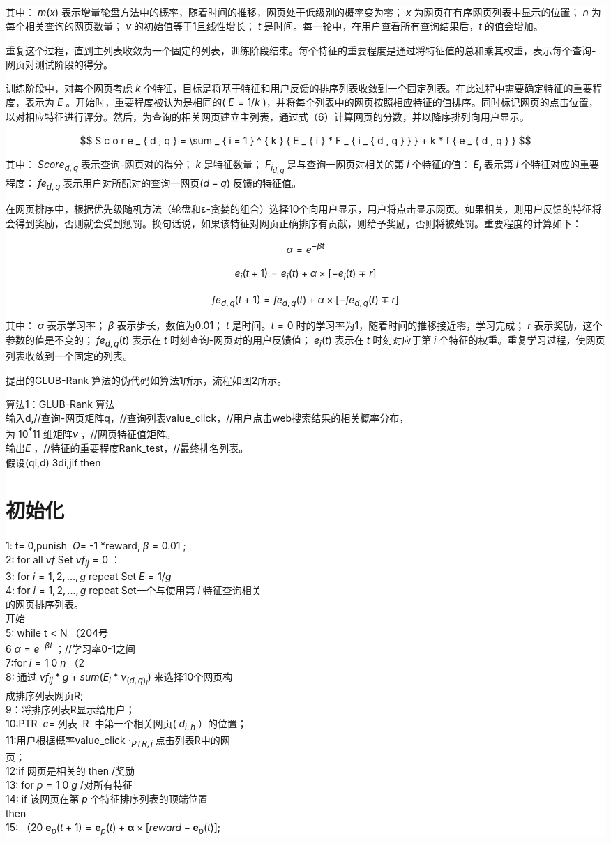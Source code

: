 其中： $m ( x )$ 表示增量轮盘方法中的概率，随着时间的推移，网页处于低级别的概率变为零； $x$ 为网页在有序网页列表中显示的位置； $n$ 为每个相关查询的网页数量； $\nu$ 的初始值等于1且线性增长； $t$ 是时间。每一轮中，在用户查看所有查询结果后，$t$ 的值会增加。

重复这个过程，直到主列表收敛为一个固定的列表，训练阶段结束。每个特征的重要程度是通过将特征值的总和乘其权重，表示每个查询-网页对测试阶段的得分。

训练阶段中，对每个网页考虑 $k$ 个特征，目标是将基于特征和用户反馈的排序列表收敛到一个固定列表。在此过程中需要确定特征的重要程度，表示为 $E$ 。开始时，重要程度被认为是相同的( $E = 1 / k$ )，并将每个列表中的网页按照相应特征的值排序。同时标记网页的点击位置，以对相应特征进行评分。然后，为查询的相关网页建立主列表，通过式（6）计算网页的分数，并以降序排列向用户显示。

$$
S c o r e _ { d , q } = \sum _ { i = 1 } ^ { k } { E _ { i } * F _ { i _ { d , q } } } + k * f { e _ { d , q } }
$$

其中： $S c o r e _ { d , q }$ 表示查询-网页对的得分； $k$ 是特征数量； $F _ { i _ { d , q } }$ 是与查询一网页对相关的第 $i$ 个特征的值： $E _ { i }$ 表示第 $i$ 个特征对应的重要程度： $f e _ { d , q }$ 表示用户对所配对的查询一网页$( d - q )$ 反馈的特征值。

在网页排序中，根据优先级随机方法（轮盘和ε-贪婪的组合）选择10个向用户显示，用户将点击显示网页。如果相关，则用户反馈的特征将会得到奖励，否则就会受到惩罚。换句话说，如果该特征对网页正确排序有贡献，则给予奖励，否则将被处罚。重要程度的计算如下：

$$
\alpha = e ^ { - \beta t }
$$

$$
e _ { i } ( t + 1 ) = e _ { i } ( t ) + \alpha \times \left[ - e _ { i } ( t ) \mp r \right]
$$

$$
f e _ { d , q } ( t + 1 ) = f e _ { d , q } ( t ) + \alpha \times \left[ - f e _ { d , q } ( t ) \mp r \right]
$$

其中： $\alpha$ 表示学习率； $\beta$ 表示步长，数值为0.01； $t$ 是时间。$t = 0$ 时的学习率为1，随着时间的推移接近零，学习完成； $r$ 表示奖励，这个参数的值是不变的； $f e _ { d , q } ( t )$ 表示在 $t$ 时刻查询-网页对的用户反馈值； $e _ { i } ( t )$ 表示在 $t$ 时刻对应于第 $i$ 个特征的权重。重复学习过程，使网页列表收敛到一个固定的列表。

提出的GLUB-Rank 算法的伪代码如算法1所示，流程如图2所示。

算法1：GLUB-Rank 算法  
输入d,//查询-网页矩阵q，//查询列表value_click，//用户点击web搜索结果的相关概率分布，  
为 $1 0 ^ { * } 1 1$ 维矩阵$\nu$ ，//网页特征值矩阵。  
输出$E$ ，//特征的重要程度Rank_test，//最终排名列表。  
假设(qi,d) 3di,jif then

# 初始化

1: t= 0,punish $\ O =$ -1 \*reward, $\scriptstyle { \beta = 0 . 0 1 }$ ;  
2: for all $\nu f$ Set $\nu f _ { i j } = 0$ ：  
3: for $\scriptstyle i = 1 , 2 , \ldots , g$ repeat Set $\scriptstyle { E = 1 / g }$   
4: for $i { = } 1 , 2 , . . . , g$ repeat Set一个与使用第 $i$ 特征查询相关  
的网页排序列表。  
开始  
5: while $\mathrm { t } { < } \mathrm { N }$ （204号  
6 $\alpha = e ^ { - \beta t }$ ；//学习率0-1之间  
7:for $\scriptstyle { i = 1 }$ 0 $n$ （2  
8: 通过 $\nu f _ { i j } * g + s u m ( E _ { i } * \nu _ { ( d , q ) _ { i } } )$ 来选择10个网页构  
成排序列表网页R;  
9：将排序列表R显示给用户；  
10:PTR $\ c =$ 列表 $\mathrm { ~ R ~ }$ 中第一个相关网页( $d _ { i , h }$ ）的位置；  
11:用户根据概率value_click $\cdot _ { P T R , i }$ 点击列表R中的网  
页；  
12:if 网页是相关的 then /奖励  
13: for $p = 1$ 0 $g$ /对所有特征  
14: if 该网页在第 $p$ 个特征排序列表的顶端位置  
then  
15: （20 $\boldsymbol { e } _ { p } \left( t + 1 \right) = \boldsymbol { e } _ { p } \left( t \right) + \boldsymbol { \alpha } \times \left[ r e w a r d - \boldsymbol { e } _ { p } \left( t \right) \right] ;$   
